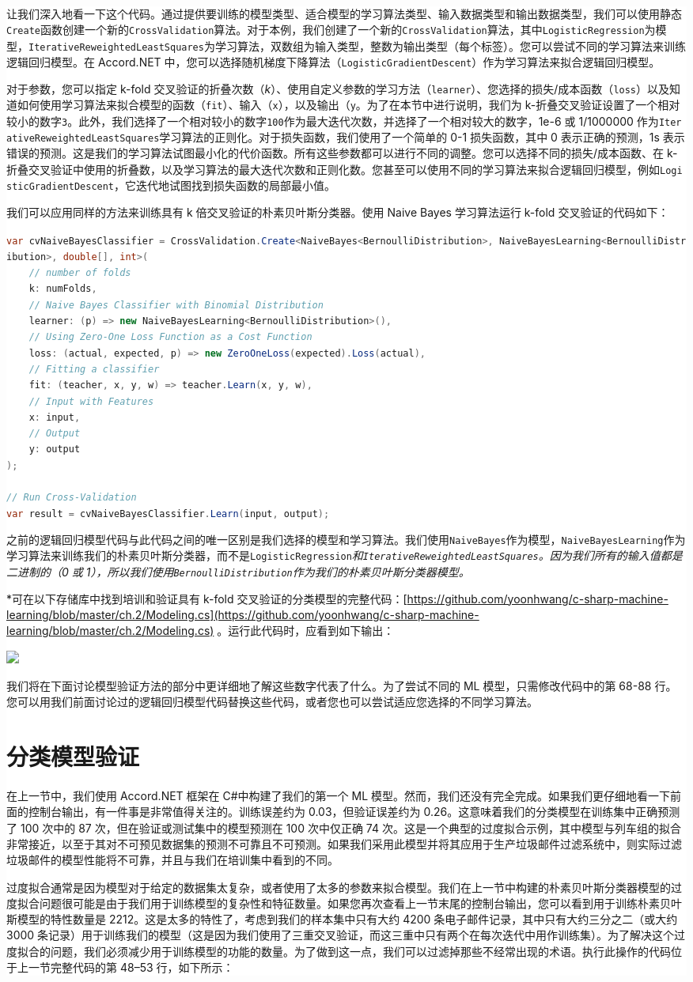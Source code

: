 让我们深入地看一下这个代码。通过提供要训练的模型类型、适合模型的学习算法类型、输入数据类型和输出数据类型，我们可以使用静态`Create`函数创建一个新的`CrossValidation`算法。对于本例，我们创建了一个新的`CrossValidation`算法，其中`LogisticRegression`为模型，`IterativeReweightedLeastSquares`为学习算法，双数组为输入类型，整数为输出类型（每个标签）。您可以尝试不同的学习算法来训练逻辑回归模型。在 Accord.NET 中，您可以选择随机梯度下降算法（`LogisticGradientDescent`）作为学习算法来拟合逻辑回归模型。

对于参数，您可以指定 k-fold 交叉验证的折叠次数（*k*）、使用自定义参数的学习方法（`learner`）、您选择的损失/成本函数（`loss`）以及知道如何使用学习算法来拟合模型的函数（`fit`）、输入（`x`），以及输出（`y`。为了在本节中进行说明，我们为 k-折叠交叉验证设置了一个相对较小的数字`3`。此外，我们选择了一个相对较小的数字`100`作为最大迭代次数，并选择了一个相对较大的数字，1e-6 或 1/1000000 作为`IterativeReweightedLeastSquares`学习算法的正则化。对于损失函数，我们使用了一个简单的 0-1 损失函数，其中 0 表示正确的预测，1s 表示错误的预测。这是我们的学习算法试图最小化的代价函数。所有这些参数都可以进行不同的调整。您可以选择不同的损失/成本函数、在 k-折叠交叉验证中使用的折叠数，以及学习算法的最大迭代次数和正则化数。您甚至可以使用不同的学习算法来拟合逻辑回归模型，例如`LogisticGradientDescent`，它迭代地试图找到损失函数的局部最小值。

我们可以应用同样的方法来训练具有 k 倍交叉验证的朴素贝叶斯分类器。使用 Naive Bayes 学习算法运行 k-fold 交叉验证的代码如下：

```cs
var cvNaiveBayesClassifier = CrossValidation.Create<NaiveBayes<BernoulliDistribution>, NaiveBayesLearning<BernoulliDistribution>, double[], int>(
    // number of folds
    k: numFolds,
    // Naive Bayes Classifier with Binomial Distribution
    learner: (p) => new NaiveBayesLearning<BernoulliDistribution>(),
    // Using Zero-One Loss Function as a Cost Function
    loss: (actual, expected, p) => new ZeroOneLoss(expected).Loss(actual),
    // Fitting a classifier
    fit: (teacher, x, y, w) => teacher.Learn(x, y, w),
    // Input with Features
    x: input,
    // Output
    y: output
);

// Run Cross-Validation
var result = cvNaiveBayesClassifier.Learn(input, output);
```

之前的逻辑回归模型代码与此代码之间的唯一区别是我们选择的模型和学习算法。我们使用`NaiveBayes`作为模型，`NaiveBayesLearning`作为学习算法来训练我们的朴素贝叶斯分类器，而不是`LogisticRegression`*和`IterativeReweightedLeastSquares`。因为我们所有的输入值都是二进制的（0 或 1），所以我们使用`BernoulliDistribution`作为我们的朴素贝叶斯分类器模型。*

 *可在以下存储库中找到培训和验证具有 k-fold 交叉验证的分类模型的完整代码：[https://github.com/yoonhwang/c-sharp-machine-learning/blob/master/ch.2/Modeling.cs](https://github.com/yoonhwang/c-sharp-machine-learning/blob/master/ch.2/Modeling.cs) 。运行此代码时，应看到如下输出：

![](../images/00028.jpeg)

我们将在下面讨论模型验证方法的部分中更详细地了解这些数字代表了什么。为了尝试不同的 ML 模型，只需修改代码中的第 68-88 行。您可以用我们前面讨论过的逻辑回归模型代码替换这些代码，或者您也可以尝试适应您选择的不同学习算法。

# 分类模型验证

在上一节中，我们使用 Accord.NET 框架在 C#中构建了我们的第一个 ML 模型。然而，我们还没有完全完成。如果我们更仔细地看一下前面的控制台输出，有一件事是非常值得关注的。训练误差约为 0.03，但验证误差约为 0.26。这意味着我们的分类模型在训练集中正确预测了 100 次中的 87 次，但在验证或测试集中的模型预测在 100 次中仅正确 74 次。这是一个典型的过度拟合示例，其中模型与列车组的拟合非常接近，以至于其对不可预见数据集的预测不可靠且不可预测。如果我们采用此模型并将其应用于生产垃圾邮件过滤系统中，则实际过滤垃圾邮件的模型性能将不可靠，并且与我们在培训集中看到的不同。

过度拟合通常是因为模型对于给定的数据集太复杂，或者使用了太多的参数来拟合模型。我们在上一节中构建的朴素贝叶斯分类器模型的过度拟合问题很可能是由于我们用于训练模型的复杂性和特征数量。如果您再次查看上一节末尾的控制台输出，您可以看到用于训练朴素贝叶斯模型的特性数量是 2212。这是太多的特性了，考虑到我们的样本集中只有大约 4200 条电子邮件记录，其中只有大约三分之二（或大约 3000 条记录）用于训练我们的模型（这是因为我们使用了三重交叉验证，而这三重中只有两个在每次迭代中用作训练集）。为了解决这个过度拟合的问题，我们必须减少用于训练模型的功能的数量。为了做到这一点，我们可以过滤掉那些不经常出现的术语。执行此操作的代码位于上一节完整代码的第 48–53 行，如下所示：
